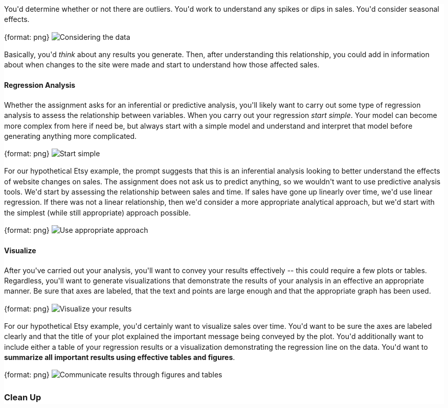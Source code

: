 You'd determine whether or not there are outliers. You'd work to understand any spikes or dips in sales. You'd consider seasonal effects. 

{format: png}
![Considering the data](https://docs.google.com/presentation/d/1TfGSuh2J-BqXJvqXRf-7548Lzr72eoYGny5R-Bb4n9w/export/png?id=1TfGSuh2J-BqXJvqXRf-7548Lzr72eoYGny5R-Bb4n9w&pageid=g40a5d14bdd_0_80)

Basically, you'd *think* about any results you generate. Then, after understanding this relationship, you could add in information about when changes to the site were made and start to understand how those affected sales.

#### Regression Analysis

Whether the assignment asks for an inferential or predictive analysis, you'll likely want to carry out some type of regression analysis to assess the relationship between variables. When you carry out your regression *start simple*. Your model can become more complex from here if need be, but always start with a simple model and understand and interpret that model before generating anything more complicated. 


{format: png}
![Start simple](https://docs.google.com/presentation/d/1TfGSuh2J-BqXJvqXRf-7548Lzr72eoYGny5R-Bb4n9w/export/png?id=1TfGSuh2J-BqXJvqXRf-7548Lzr72eoYGny5R-Bb4n9w&pageid=g40a5d14bdd_0_137)

For our hypothetical Etsy example, the prompt suggests that this is an inferential analysis looking to better understand the effects of website changes on sales. The assignment does not ask us to predict anything, so we wouldn't want to use predictive analysis tools. We'd start by assessing the relationship between sales and time. If sales have gone up linearly over time, we'd use linear regression. If there was not a linear relationship, then we'd consider a more appropriate analytical approach, but we'd start with the simplest (while still appropriate) approach possible.

{format: png}
![Use appropriate approach](https://docs.google.com/presentation/d/1TfGSuh2J-BqXJvqXRf-7548Lzr72eoYGny5R-Bb4n9w/export/png?id=1TfGSuh2J-BqXJvqXRf-7548Lzr72eoYGny5R-Bb4n9w&pageid=g40a5d14bdd_0_109)


#### Visualize

After you've carried out your analysis, you'll want to convey your results effectively -- this could require a few plots or tables. Regardless, you'll want to generate visualizations that demonstrate the results of your analysis in an effective an appropriate manner. Be sure that axes are labeled, that the text and points are large enough and that the appropriate graph has been used. 

{format: png}
![Visualize your results](https://docs.google.com/presentation/d/1TfGSuh2J-BqXJvqXRf-7548Lzr72eoYGny5R-Bb4n9w/export/png?id=1TfGSuh2J-BqXJvqXRf-7548Lzr72eoYGny5R-Bb4n9w&pageid=g40a5d14bdd_0_196)

For our hypothetical Etsy example, you'd certainly want to visualize sales over time. You'd want to be sure the axes are labeled clearly and that the title of your plot explained the important message being conveyed by the plot. You'd additionally want to include either a table of your regression results or a visualization demonstrating the regression line on the data. You'd want to **summarize all important results using effective tables and figures**.

{format: png}
![Communicate results through figures and tables](https://docs.google.com/presentation/d/1TfGSuh2J-BqXJvqXRf-7548Lzr72eoYGny5R-Bb4n9w/export/png?id=1TfGSuh2J-BqXJvqXRf-7548Lzr72eoYGny5R-Bb4n9w&pageid=g40a5d14bdd_0_143)

### Clean Up
